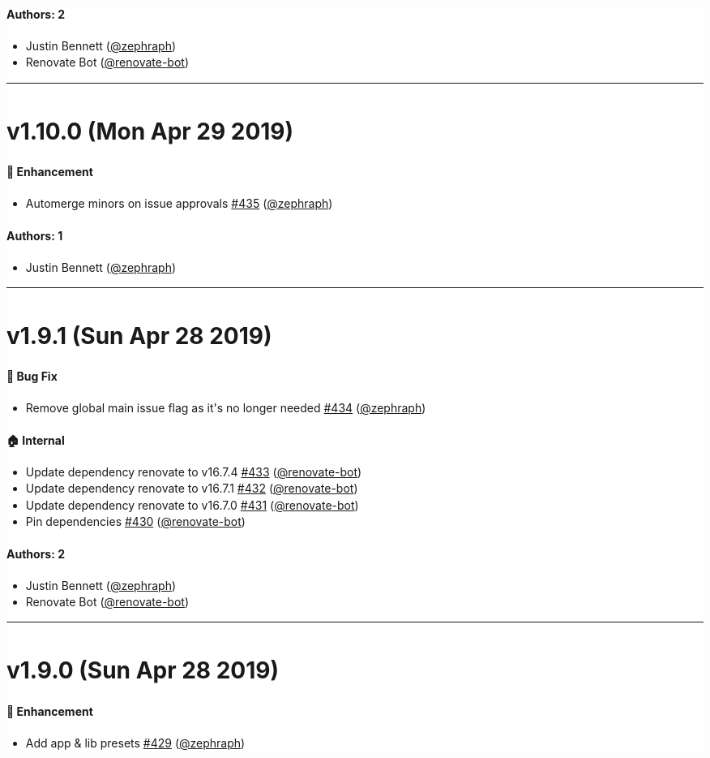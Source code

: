 #### Authors: 2

- Justin Bennett ([@zephraph](https://github.com/zephraph))
- Renovate Bot ([@renovate-bot](https://github.com/renovate-bot))

---

# v1.10.0 (Mon Apr 29 2019)

#### 🚀  Enhancement

- Automerge minors on issue approvals [#435](https://github.com/artsy/renovate-config/pull/435) ([@zephraph](https://github.com/zephraph))

#### Authors: 1

- Justin Bennett ([@zephraph](https://github.com/zephraph))

---

# v1.9.1 (Sun Apr 28 2019)

#### 🐛  Bug Fix

- Remove global main issue flag as it's no longer needed [#434](https://github.com/artsy/renovate-config/pull/434) ([@zephraph](https://github.com/zephraph))

#### 🏠  Internal

- Update dependency renovate to v16.7.4 [#433](https://github.com/artsy/renovate-config/pull/433) ([@renovate-bot](https://github.com/renovate-bot))
- Update dependency renovate to v16.7.1 [#432](https://github.com/artsy/renovate-config/pull/432) ([@renovate-bot](https://github.com/renovate-bot))
- Update dependency renovate to v16.7.0 [#431](https://github.com/artsy/renovate-config/pull/431) ([@renovate-bot](https://github.com/renovate-bot))
- Pin dependencies [#430](https://github.com/artsy/renovate-config/pull/430) ([@renovate-bot](https://github.com/renovate-bot))

#### Authors: 2

- Justin Bennett ([@zephraph](https://github.com/zephraph))
- Renovate Bot ([@renovate-bot](https://github.com/renovate-bot))

---

# v1.9.0 (Sun Apr 28 2019)

#### 🚀  Enhancement

- Add app & lib presets [#429](https://github.com/artsy/renovate-config/pull/429) ([@zephraph](https://github.com/zephraph))
